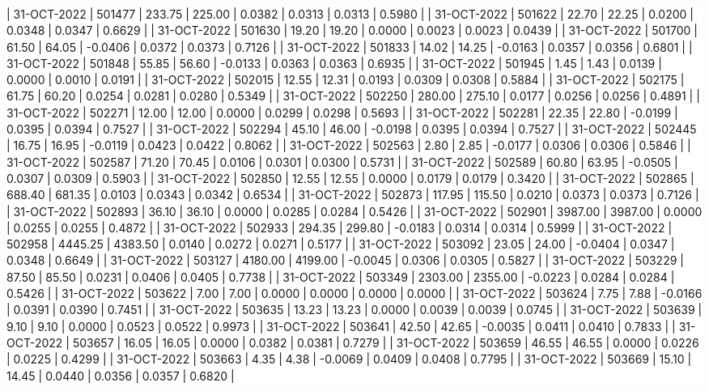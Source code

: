 | 31-OCT-2022 | 501477 | 233.75 | 225.00 | 0.0382 | 0.0313 | 0.0313 | 0.5980 |
| 31-OCT-2022 | 501622 | 22.70 | 22.25 | 0.0200 | 0.0348 | 0.0347 | 0.6629 |
| 31-OCT-2022 | 501630 | 19.20 | 19.20 | 0.0000 | 0.0023 | 0.0023 | 0.0439 |
| 31-OCT-2022 | 501700 | 61.50 | 64.05 | -0.0406 | 0.0372 | 0.0373 | 0.7126 |
| 31-OCT-2022 | 501833 | 14.02 | 14.25 | -0.0163 | 0.0357 | 0.0356 | 0.6801 |
| 31-OCT-2022 | 501848 | 55.85 | 56.60 | -0.0133 | 0.0363 | 0.0363 | 0.6935 |
| 31-OCT-2022 | 501945 | 1.45 | 1.43 | 0.0139 | 0.0000 | 0.0010 | 0.0191 |
| 31-OCT-2022 | 502015 | 12.55 | 12.31 | 0.0193 | 0.0309 | 0.0308 | 0.5884 |
| 31-OCT-2022 | 502175 | 61.75 | 60.20 | 0.0254 | 0.0281 | 0.0280 | 0.5349 |
| 31-OCT-2022 | 502250 | 280.00 | 275.10 | 0.0177 | 0.0256 | 0.0256 | 0.4891 |
| 31-OCT-2022 | 502271 | 12.00 | 12.00 | 0.0000 | 0.0299 | 0.0298 | 0.5693 |
| 31-OCT-2022 | 502281 | 22.35 | 22.80 | -0.0199 | 0.0395 | 0.0394 | 0.7527 |
| 31-OCT-2022 | 502294 | 45.10 | 46.00 | -0.0198 | 0.0395 | 0.0394 | 0.7527 |
| 31-OCT-2022 | 502445 | 16.75 | 16.95 | -0.0119 | 0.0423 | 0.0422 | 0.8062 |
| 31-OCT-2022 | 502563 | 2.80 | 2.85 | -0.0177 | 0.0306 | 0.0306 | 0.5846 |
| 31-OCT-2022 | 502587 | 71.20 | 70.45 | 0.0106 | 0.0301 | 0.0300 | 0.5731 |
| 31-OCT-2022 | 502589 | 60.80 | 63.95 | -0.0505 | 0.0307 | 0.0309 | 0.5903 |
| 31-OCT-2022 | 502850 | 12.55 | 12.55 | 0.0000 | 0.0179 | 0.0179 | 0.3420 |
| 31-OCT-2022 | 502865 | 688.40 | 681.35 | 0.0103 | 0.0343 | 0.0342 | 0.6534 |
| 31-OCT-2022 | 502873 | 117.95 | 115.50 | 0.0210 | 0.0373 | 0.0373 | 0.7126 |
| 31-OCT-2022 | 502893 | 36.10 | 36.10 | 0.0000 | 0.0285 | 0.0284 | 0.5426 |
| 31-OCT-2022 | 502901 | 3987.00 | 3987.00 | 0.0000 | 0.0255 | 0.0255 | 0.4872 |
| 31-OCT-2022 | 502933 | 294.35 | 299.80 | -0.0183 | 0.0314 | 0.0314 | 0.5999 |
| 31-OCT-2022 | 502958 | 4445.25 | 4383.50 | 0.0140 | 0.0272 | 0.0271 | 0.5177 |
| 31-OCT-2022 | 503092 | 23.05 | 24.00 | -0.0404 | 0.0347 | 0.0348 | 0.6649 |
| 31-OCT-2022 | 503127 | 4180.00 | 4199.00 | -0.0045 | 0.0306 | 0.0305 | 0.5827 |
| 31-OCT-2022 | 503229 | 87.50 | 85.50 | 0.0231 | 0.0406 | 0.0405 | 0.7738 |
| 31-OCT-2022 | 503349 | 2303.00 | 2355.00 | -0.0223 | 0.0284 | 0.0284 | 0.5426 |
| 31-OCT-2022 | 503622 | 7.00 | 7.00 | 0.0000 | 0.0000 | 0.0000 | 0.0000 |
| 31-OCT-2022 | 503624 | 7.75 | 7.88 | -0.0166 | 0.0391 | 0.0390 | 0.7451 |
| 31-OCT-2022 | 503635 | 13.23 | 13.23 | 0.0000 | 0.0039 | 0.0039 | 0.0745 |
| 31-OCT-2022 | 503639 | 9.10 | 9.10 | 0.0000 | 0.0523 | 0.0522 | 0.9973 |
| 31-OCT-2022 | 503641 | 42.50 | 42.65 | -0.0035 | 0.0411 | 0.0410 | 0.7833 |
| 31-OCT-2022 | 503657 | 16.05 | 16.05 | 0.0000 | 0.0382 | 0.0381 | 0.7279 |
| 31-OCT-2022 | 503659 | 46.55 | 46.55 | 0.0000 | 0.0226 | 0.0225 | 0.4299 |
| 31-OCT-2022 | 503663 | 4.35 | 4.38 | -0.0069 | 0.0409 | 0.0408 | 0.7795 |
| 31-OCT-2022 | 503669 | 15.10 | 14.45 | 0.0440 | 0.0356 | 0.0357 | 0.6820 |